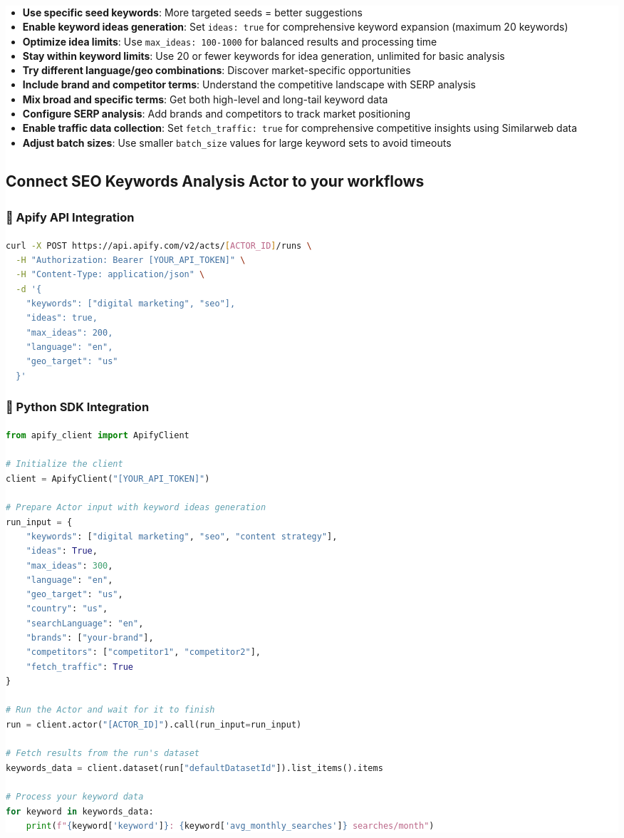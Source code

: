 - **Use specific seed keywords**: More targeted seeds = better suggestions
- **Enable keyword ideas generation**: Set `ideas: true` for comprehensive keyword expansion (maximum 20 keywords)
- **Optimize idea limits**: Use `max_ideas: 100-1000` for balanced results and processing time
- **Stay within keyword limits**: Use 20 or fewer keywords for idea generation, unlimited for basic analysis
- **Try different language/geo combinations**: Discover market-specific opportunities  
- **Include brand and competitor terms**: Understand the competitive landscape with SERP analysis
- **Mix broad and specific terms**: Get both high-level and long-tail keyword data
- **Configure SERP analysis**: Add brands and competitors to track market positioning
- **Enable traffic data collection**: Set `fetch_traffic: true` for comprehensive competitive insights using Similarweb data
- **Adjust batch sizes**: Use smaller `batch_size` values for large keyword sets to avoid timeouts

## Connect SEO Keywords Analysis Actor to your workflows

### 🔌 Apify API Integration

```bash
curl -X POST https://api.apify.com/v2/acts/[ACTOR_ID]/runs \
  -H "Authorization: Bearer [YOUR_API_TOKEN]" \
  -H "Content-Type: application/json" \
  -d '{
    "keywords": ["digital marketing", "seo"],
    "ideas": true,
    "max_ideas": 200,
    "language": "en",
    "geo_target": "us"
  }'
```

### 🐍 Python SDK Integration

```python
from apify_client import ApifyClient

# Initialize the client
client = ApifyClient("[YOUR_API_TOKEN]")

# Prepare Actor input with keyword ideas generation
run_input = {
    "keywords": ["digital marketing", "seo", "content strategy"],
    "ideas": True,
    "max_ideas": 300,
    "language": "en", 
    "geo_target": "us",
    "country": "us",
    "searchLanguage": "en",
    "brands": ["your-brand"],
    "competitors": ["competitor1", "competitor2"],
    "fetch_traffic": True
}

# Run the Actor and wait for it to finish
run = client.actor("[ACTOR_ID]").call(run_input=run_input)

# Fetch results from the run's dataset
keywords_data = client.dataset(run["defaultDatasetId"]).list_items().items

# Process your keyword data
for keyword in keywords_data:
    print(f"{keyword['keyword']}: {keyword['avg_monthly_searches']} searches/month")
```
